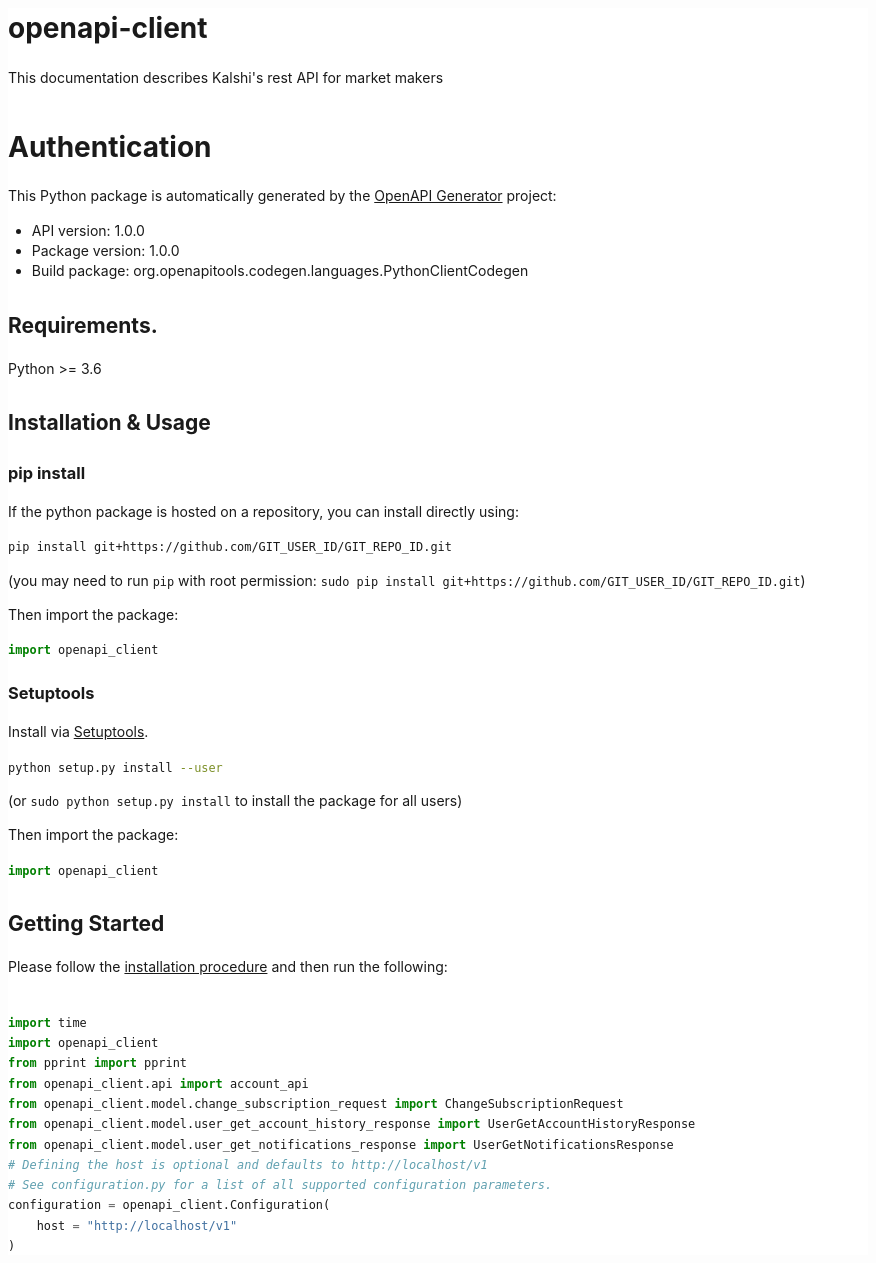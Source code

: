 # openapi-client
This documentation describes Kalshi's rest API for market makers

# Authentication



This Python package is automatically generated by the [OpenAPI Generator](https://openapi-generator.tech) project:

- API version: 1.0.0
- Package version: 1.0.0
- Build package: org.openapitools.codegen.languages.PythonClientCodegen

## Requirements.

Python >= 3.6

## Installation & Usage
### pip install

If the python package is hosted on a repository, you can install directly using:

```sh
pip install git+https://github.com/GIT_USER_ID/GIT_REPO_ID.git
```
(you may need to run `pip` with root permission: `sudo pip install git+https://github.com/GIT_USER_ID/GIT_REPO_ID.git`)

Then import the package:
```python
import openapi_client
```

### Setuptools

Install via [Setuptools](http://pypi.python.org/pypi/setuptools).

```sh
python setup.py install --user
```
(or `sudo python setup.py install` to install the package for all users)

Then import the package:
```python
import openapi_client
```

## Getting Started

Please follow the [installation procedure](#installation--usage) and then run the following:

```python

import time
import openapi_client
from pprint import pprint
from openapi_client.api import account_api
from openapi_client.model.change_subscription_request import ChangeSubscriptionRequest
from openapi_client.model.user_get_account_history_response import UserGetAccountHistoryResponse
from openapi_client.model.user_get_notifications_response import UserGetNotificationsResponse
# Defining the host is optional and defaults to http://localhost/v1
# See configuration.py for a list of all supported configuration parameters.
configuration = openapi_client.Configuration(
    host = "http://localhost/v1"
)
```